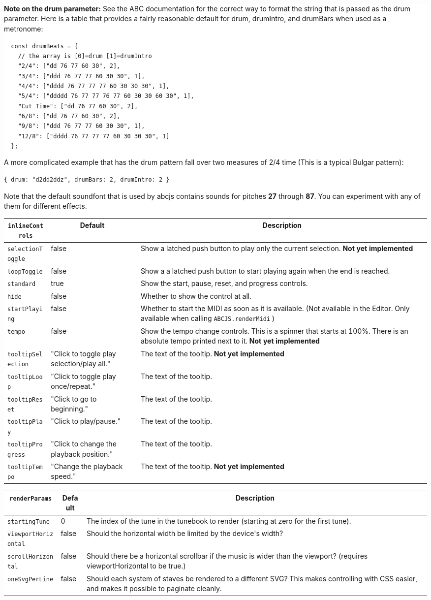 **Note on the drum parameter:**
See the ABC documentation for the correct way to format the string that is passed as the drum parameter. Here is a table that provides a fairly reasonable default for drum, drumIntro, and drumBars when used as a metronome:
```
  const drumBeats = {
    // the array is [0]=drum [1]=drumIntro
    "2/4": ["dd 76 77 60 30", 2],
    "3/4": ["ddd 76 77 77 60 30 30", 1],
    "4/4": ["dddd 76 77 77 77 60 30 30 30", 1],
    "5/4": ["ddddd 76 77 77 76 77 60 30 30 60 30", 1],
    "Cut Time": ["dd 76 77 60 30", 2],
    "6/8": ["dd 76 77 60 30", 2],
    "9/8": ["ddd 76 77 77 60 30 30", 1],
    "12/8": ["dddd 76 77 77 77 60 30 30 30", 1]
  };
```
A more complicated example that has the drum pattern fall over two measures of 2/4 time (This is a typical Bulgar pattern):
```
{ drum: "d2dd2ddz", drumBars: 2, drumIntro: 2 }
```

Note that the default soundfont that is used by abcjs contains sounds for pitches **27** through **87**. You can experiment with any of them for different effects.

| `inlineControls` | Default | Description |
| ------------- | ----------- | ----------- |
| `selectionToggle` | false | Show a latched push button to play only the current selection. **Not yet implemented** |
| `loopToggle` | false | Show a a latched push button to start playing again when the end is reached. |
| `standard` | true | Show the start, pause, reset, and progress controls. |
| `hide` | false | Whether to show the control at all. |
| `startPlaying` | false | Whether to start the MIDI as soon as it is available. (Not available in the Editor. Only available when calling `ABCJS.renderMidi` ) |
| `tempo` | false | Show the tempo change controls. This is a spinner that starts at 100%. There is an absolute tempo printed next to it.  **Not yet implemented** |
| `tooltipSelection` | "Click to toggle play selection/play all." | The text of the tooltip.  **Not yet implemented** |
| `tooltipLoop` | "Click to toggle play once/repeat." | The text of the tooltip. |
| `tooltipReset` | "Click to go to beginning." | The text of the tooltip. |
| `tooltipPlay` | "Click to play/pause." | The text of the tooltip. |
| `tooltipProgress` | "Click to change the playback position." | The text of the tooltip. |
| `tooltipTempo` | "Change the playback speed." | The text of the tooltip.  **Not yet implemented** |

| `renderParams` | Default | Description |
| ------------- | ----------- | ----------- |
| `startingTune` | 0 | The index of the tune in the tunebook to render (starting at zero for the first tune). |
| `viewportHorizontal` | false | Should the horizontal width be limited by the device's width? |
| `scrollHorizontal` | false | Should there be a horizontal scrollbar if the music is wider than the viewport? (requires viewportHorizontal to be true.) |
| `oneSvgPerLine` | false | Should each system of staves be rendered to a different SVG? This makes controlling with CSS easier, and makes it possible to paginate cleanly.
